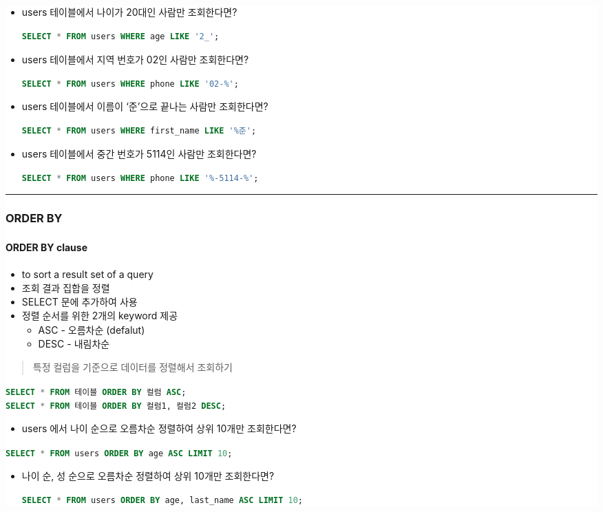 

- users 테이블에서 나이가 20대인 사람만 조회한다면?

  ```sql
  SELECT * FROM users WHERE age LIKE '2_';
  ```

- users 테이블에서 지역 번호가 02인 사람만 조회한다면?

  ```sql
  SELECT * FROM users WHERE phone LIKE '02-%';
  ```

- users 테이블에서 이름이 ‘준’으로 끝나는 사람만 조회한다면?

  ```sql
  SELECT * FROM users WHERE first_name LIKE '%준';
  ```

- users 테이블에서 중간 번호가 5114인 사람만 조회한다면?

  ```sql
  SELECT * FROM users WHERE phone LIKE '%-5114-%';
  ```

  

---



### ORDER BY



#### ORDER BY clause

- to sort a result set of a query
- 조회 결과 집합을 정렬
- SELECT 문에 추가하여 사용
- 정렬 순서를 위한 2개의 keyword 제공
  - ASC - 오름차순 (defalut)
  - DESC - 내림차순



> 특정 컬럼을 기준으로 데이터를 정렬해서 조회하기

```sql
SELECT * FROM 테이블 ORDER BY 컬럼 ASC;
SELECT * FROM 테이블 ORDER BY 컬럼1, 컬럼2 DESC;
```



-  users 에서 나이 순으로 오름차순 정렬하여 상위 10개만 조회한다면?

  ```sql
  SELECT * FROM users ORDER BY age ASC LIMIT 10;
  ```

- 나이 순, 성 순으로 오름차순 정렬하여 상위 10개만 조회한다면?

  ```sql
  SELECT * FROM users ORDER BY age, last_name ASC LIMIT 10;
  ```

